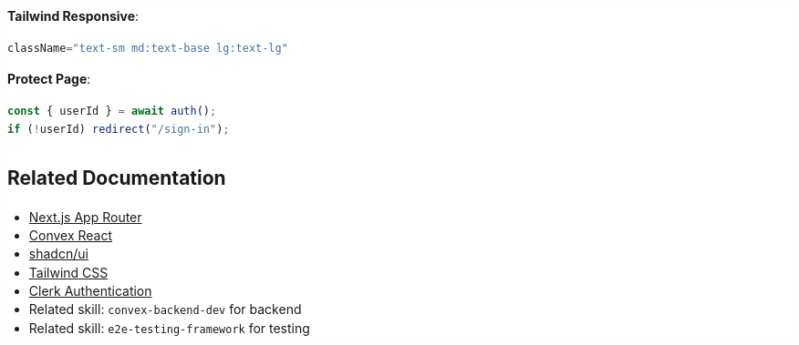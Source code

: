 **Tailwind Responsive**:
```typescript
className="text-sm md:text-base lg:text-lg"
```

**Protect Page**:
```typescript
const { userId } = await auth();
if (!userId) redirect("/sign-in");
```

## Related Documentation

- [Next.js App Router](https://nextjs.org/docs/app)
- [Convex React](https://docs.convex.dev/client/react)
- [shadcn/ui](https://ui.shadcn.com)
- [Tailwind CSS](https://tailwindcss.com)
- [Clerk Authentication](https://clerk.com/docs)
- Related skill: `convex-backend-dev` for backend
- Related skill: `e2e-testing-framework` for testing
